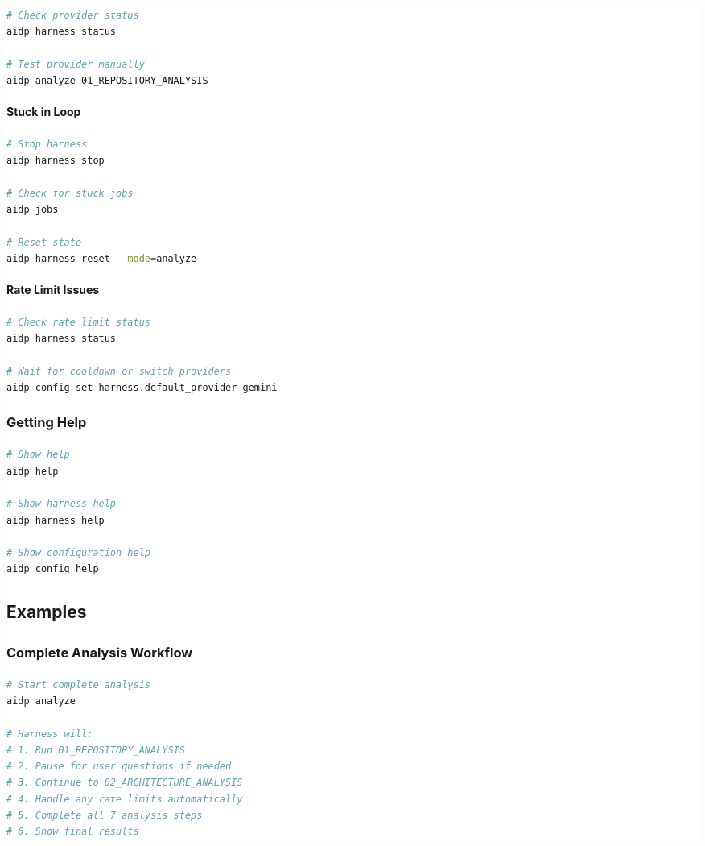 ```bash
# Check provider status
aidp harness status

# Test provider manually
aidp analyze 01_REPOSITORY_ANALYSIS
```

#### Stuck in Loop

```bash
# Stop harness
aidp harness stop

# Check for stuck jobs
aidp jobs

# Reset state
aidp harness reset --mode=analyze
```

#### Rate Limit Issues

```bash
# Check rate limit status
aidp harness status

# Wait for cooldown or switch providers
aidp config set harness.default_provider gemini
```

### Getting Help

```bash
# Show help
aidp help

# Show harness help
aidp harness help

# Show configuration help
aidp config help
```

## Examples

### Complete Analysis Workflow

```bash
# Start complete analysis
aidp analyze

# Harness will:
# 1. Run 01_REPOSITORY_ANALYSIS
# 2. Pause for user questions if needed
# 3. Continue to 02_ARCHITECTURE_ANALYSIS
# 4. Handle any rate limits automatically
# 5. Complete all 7 analysis steps
# 6. Show final results
```
